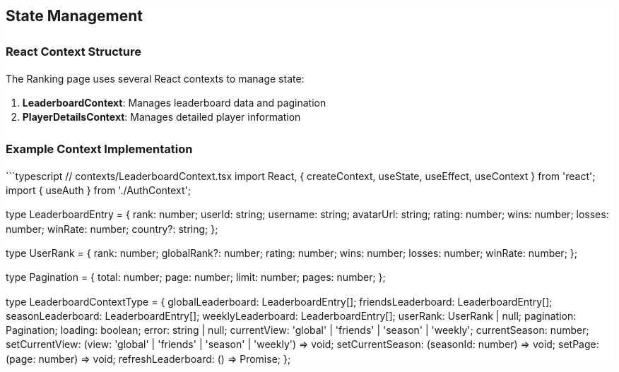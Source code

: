 ## State Management

### React Context Structure

The Ranking page uses several React contexts to manage state:

1. **LeaderboardContext**: Manages leaderboard data and pagination
2. **PlayerDetailsContext**: Manages detailed player information

### Example Context Implementation

\`\`\`typescript
// contexts/LeaderboardContext.tsx
import React, { createContext, useState, useEffect, useContext } from 'react';
import { useAuth } from './AuthContext';

type LeaderboardEntry = {
  rank: number;
  userId: string;
  username: string;
  avatarUrl: string;
  rating: number;
  wins: number;
  losses: number;
  winRate: number;
  country?: string;
};

type UserRank = {
  rank: number;
  globalRank?: number;
  rating: number;
  wins: number;
  losses: number;
  winRate: number;
};

type Pagination = {
  total: number;
  page: number;
  limit: number;
  pages: number;
};

type LeaderboardContextType = {
  globalLeaderboard: LeaderboardEntry[];
  friendsLeaderboard: LeaderboardEntry[];
  seasonLeaderboard: LeaderboardEntry[];
  weeklyLeaderboard: LeaderboardEntry[];
  userRank: UserRank | null;
  pagination: Pagination;
  loading: boolean;
  error: string | null;
  currentView: 'global' | 'friends' | 'season' | 'weekly';
  currentSeason: number;
  setCurrentView: (view: 'global' | 'friends' | 'season' | 'weekly') => void;
  setCurrentSeason: (seasonId: number) => void;
  setPage: (page: number) => void;
  refreshLeaderboard: () => Promise<void>;
};
